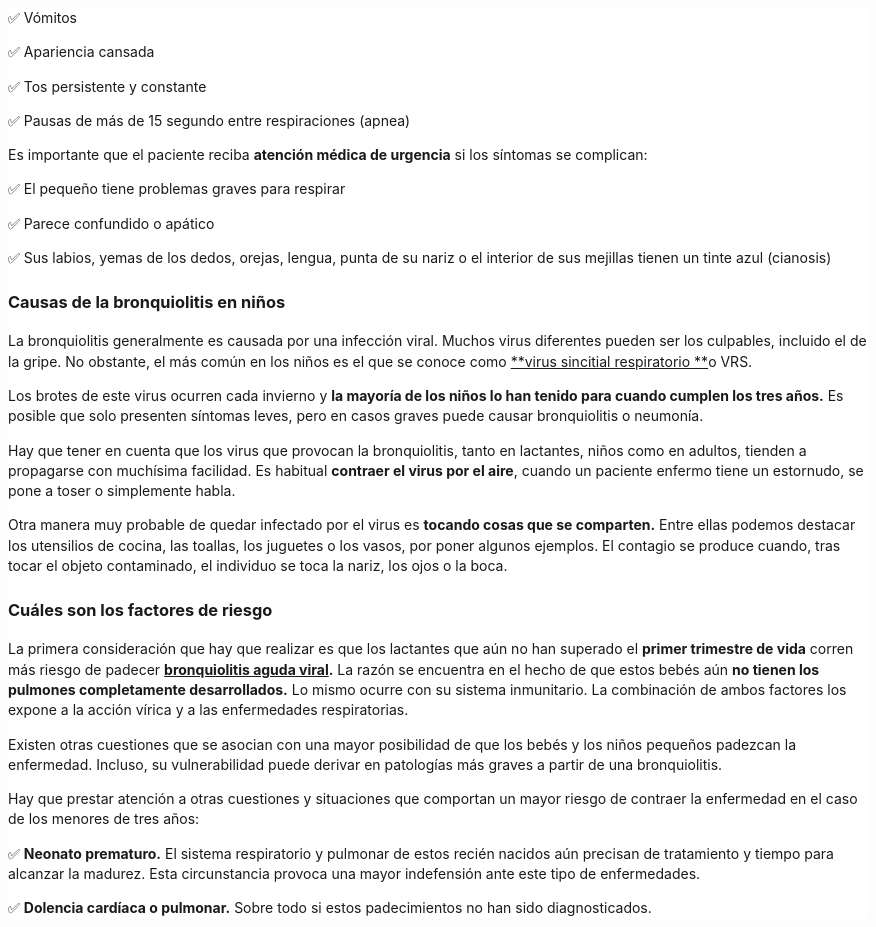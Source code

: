 ✅ Vómitos

✅ Apariencia cansada

✅ Tos persistente y constante

✅ Pausas de más de 15 segundo entre respiraciones (apnea)

Es importante que el paciente reciba **atención médica de urgencia** si los síntomas se complican:

✅ El pequeño tiene problemas graves para respirar

✅ Parece confundido o apático

✅ Sus labios, yemas de los dedos, orejas, lengua, punta de su nariz o el interior de sus mejillas tienen un tinte azul (cianosis)

### Causas de la bronquiolitis en niños

La bronquiolitis generalmente es causada por una infección viral. Muchos virus diferentes pueden ser los culpables, incluido el de la gripe. No obstante, el más común en los niños es el que se conoce como [**virus sincitial respiratorio **](https://www.healthychildren.org/spanish/health-issues/conditions/chest-lungs/paginas/rsv-when-its-more-than-just-a-cold.aspx)o VRS.

Los brotes de este virus ocurren cada invierno y **la mayoría de los niños lo han tenido para cuando cumplen los tres años.** Es posible que solo presenten síntomas leves, pero en casos graves puede causar bronquiolitis o neumonía.

Hay que tener en cuenta que los virus que provocan la bronquiolitis, tanto en lactantes, niños como en adultos, tienden a propagarse con muchísima facilidad. Es habitual **contraer el virus por el aire**, cuando un paciente enfermo tiene un estornudo, se pone a toser o simplemente habla.

Otra manera muy probable de quedar infectado por el virus es **tocando cosas que se comparten.** Entre ellas podemos destacar los utensilios de cocina, las toallas, los juguetes o los vasos, por poner algunos ejemplos. El contagio se produce cuando, tras tocar el objeto contaminado, el individuo se toca la nariz, los ojos o la boca.

### Cuáles son los factores de riesgo

La primera consideración que hay que realizar es que los lactantes que aún no han superado el **primer trimestre de vida** corren más riesgo de padecer [**bronquiolitis aguda viral**](https://www.aeped.es/sites/default/files/documentos/06_bronquiolitis_aguda_viral_0.pdf)**.** La razón se encuentra en el hecho de que estos bebés aún **no tienen los pulmones completamente desarrollados.** Lo mismo ocurre con su sistema inmunitario. La combinación de ambos factores los expone a la acción vírica y a las enfermedades respiratorias.

Existen otras cuestiones que se asocian con una mayor posibilidad de que los bebés y los niños pequeños padezcan la enfermedad. Incluso, su vulnerabilidad puede derivar en patologías más graves a partir de una bronquiolitis.

Hay que prestar atención a otras cuestiones y situaciones que comportan un mayor riesgo de contraer la enfermedad en el caso de los menores de tres años:

✅ **Neonato prematuro.** El sistema respiratorio y pulmonar de estos recién nacidos aún precisan de tratamiento y tiempo para alcanzar la madurez. Esta circunstancia provoca una mayor indefensión ante este tipo de enfermedades.

✅ **Dolencia cardíaca o pulmonar.** Sobre todo si estos padecimientos no han sido diagnosticados.
